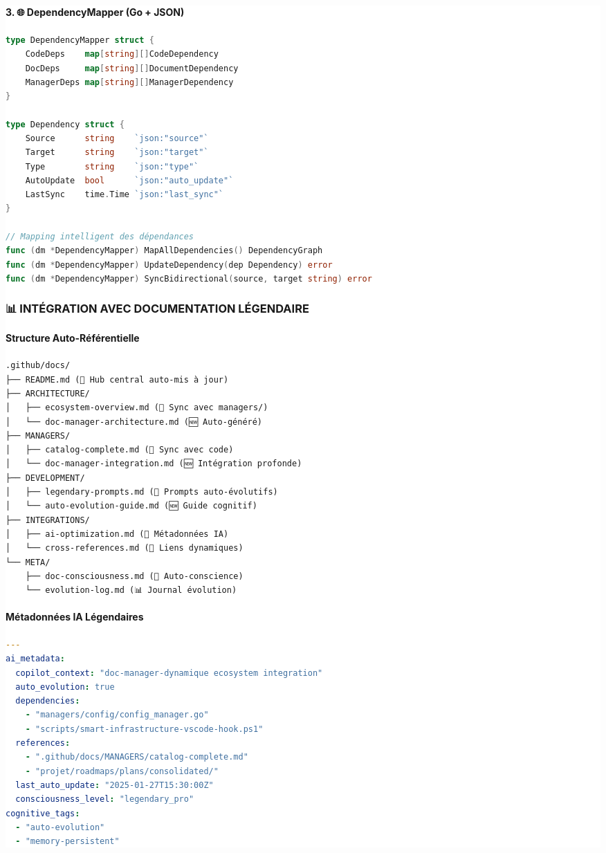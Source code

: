 #### 3. 🌐 DependencyMapper (Go + JSON)

```go
type DependencyMapper struct {
    CodeDeps    map[string][]CodeDependency
    DocDeps     map[string][]DocumentDependency  
    ManagerDeps map[string][]ManagerDependency
}

type Dependency struct {
    Source      string    `json:"source"`
    Target      string    `json:"target"`
    Type        string    `json:"type"`
    AutoUpdate  bool      `json:"auto_update"`
    LastSync    time.Time `json:"last_sync"`
}

// Mapping intelligent des dépendances
func (dm *DependencyMapper) MapAllDependencies() DependencyGraph
func (dm *DependencyMapper) UpdateDependency(dep Dependency) error
func (dm *DependencyMapper) SyncBidirectional(source, target string) error
```

### 📊 INTÉGRATION AVEC DOCUMENTATION LÉGENDAIRE

#### Structure Auto-Référentielle

```
.github/docs/
├── README.md (🧠 Hub central auto-mis à jour)
├── ARCHITECTURE/
│   ├── ecosystem-overview.md (🔄 Sync avec managers/)
│   └── doc-manager-architecture.md (🆕 Auto-généré)
├── MANAGERS/
│   ├── catalog-complete.md (🔄 Sync avec code)
│   └── doc-manager-integration.md (🆕 Intégration profonde)
├── DEVELOPMENT/
│   ├── legendary-prompts.md (🧠 Prompts auto-évolutifs)
│   └── auto-evolution-guide.md (🆕 Guide cognitif)
├── INTEGRATIONS/
│   ├── ai-optimization.md (🤖 Métadonnées IA)
│   └── cross-references.md (🔗 Liens dynamiques)
└── META/
    ├── doc-consciousness.md (🧠 Auto-conscience)
    └── evolution-log.md (📊 Journal évolution)
```

#### Métadonnées IA Légendaires

```yaml
---
ai_metadata:
  copilot_context: "doc-manager-dynamique ecosystem integration"
  auto_evolution: true
  dependencies:
    - "managers/config/config_manager.go"
    - "scripts/smart-infrastructure-vscode-hook.ps1"
  references:
    - ".github/docs/MANAGERS/catalog-complete.md"
    - "projet/roadmaps/plans/consolidated/"
  last_auto_update: "2025-01-27T15:30:00Z"
  consciousness_level: "legendary_pro"
cognitive_tags:
  - "auto-evolution"
  - "memory-persistent" 
```